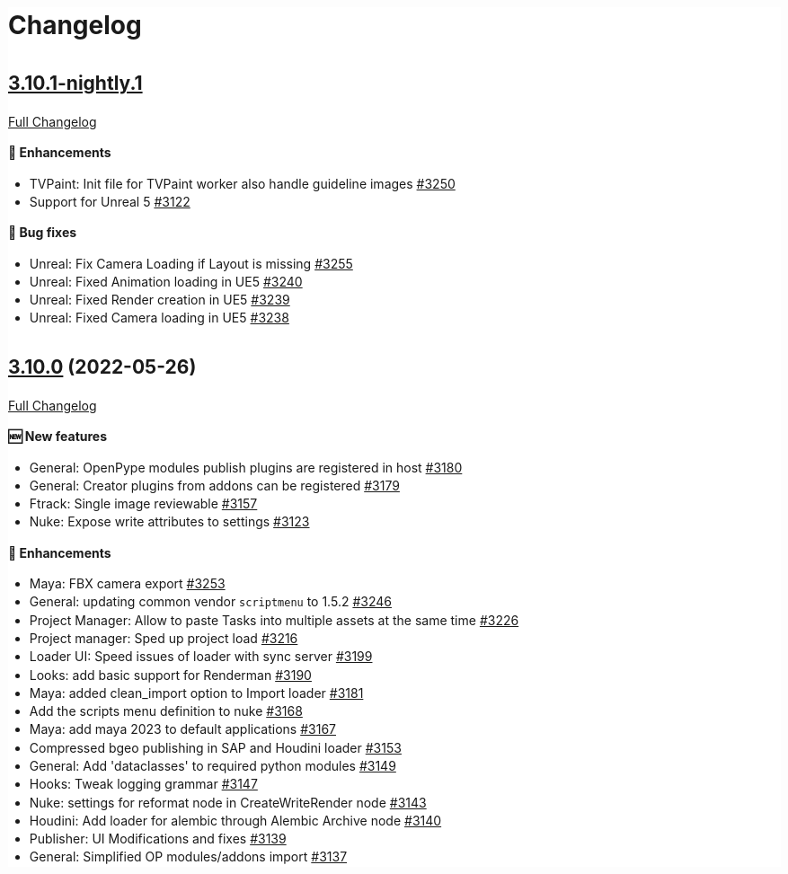 # Changelog

## [3.10.1-nightly.1](https://github.com/pypeclub/OpenPype/tree/HEAD)

[Full Changelog](https://github.com/pypeclub/OpenPype/compare/3.10.0...HEAD)

**🚀 Enhancements**

- TVPaint: Init file for TVPaint worker also handle guideline images [\#3250](https://github.com/pypeclub/OpenPype/pull/3250)
- Support for Unreal 5 [\#3122](https://github.com/pypeclub/OpenPype/pull/3122)

**🐛 Bug fixes**

- Unreal: Fix Camera Loading if Layout is missing [\#3255](https://github.com/pypeclub/OpenPype/pull/3255)
- Unreal: Fixed Animation loading in UE5 [\#3240](https://github.com/pypeclub/OpenPype/pull/3240)
- Unreal: Fixed Render creation in UE5 [\#3239](https://github.com/pypeclub/OpenPype/pull/3239)
- Unreal: Fixed Camera loading in UE5 [\#3238](https://github.com/pypeclub/OpenPype/pull/3238)

## [3.10.0](https://github.com/pypeclub/OpenPype/tree/3.10.0) (2022-05-26)

[Full Changelog](https://github.com/pypeclub/OpenPype/compare/CI/3.10.0-nightly.6...3.10.0)

**🆕 New features**

- General: OpenPype modules publish plugins are registered in host [\#3180](https://github.com/pypeclub/OpenPype/pull/3180)
- General: Creator plugins from addons can be registered [\#3179](https://github.com/pypeclub/OpenPype/pull/3179)
- Ftrack: Single image reviewable [\#3157](https://github.com/pypeclub/OpenPype/pull/3157)
- Nuke: Expose write attributes to settings [\#3123](https://github.com/pypeclub/OpenPype/pull/3123)

**🚀 Enhancements**

- Maya: FBX camera export [\#3253](https://github.com/pypeclub/OpenPype/pull/3253)
- General: updating common vendor `scriptmenu` to 1.5.2 [\#3246](https://github.com/pypeclub/OpenPype/pull/3246)
- Project Manager: Allow to paste Tasks into multiple assets at the same time [\#3226](https://github.com/pypeclub/OpenPype/pull/3226)
- Project manager: Sped up project load [\#3216](https://github.com/pypeclub/OpenPype/pull/3216)
- Loader UI: Speed issues of loader with sync server [\#3199](https://github.com/pypeclub/OpenPype/pull/3199)
- Looks: add basic support for Renderman [\#3190](https://github.com/pypeclub/OpenPype/pull/3190)
- Maya: added clean\_import option to Import loader [\#3181](https://github.com/pypeclub/OpenPype/pull/3181)
- Add the scripts menu definition to nuke [\#3168](https://github.com/pypeclub/OpenPype/pull/3168)
- Maya: add maya 2023 to default applications [\#3167](https://github.com/pypeclub/OpenPype/pull/3167)
- Compressed bgeo publishing in SAP and Houdini loader [\#3153](https://github.com/pypeclub/OpenPype/pull/3153)
- General: Add 'dataclasses' to required python modules [\#3149](https://github.com/pypeclub/OpenPype/pull/3149)
- Hooks: Tweak logging grammar [\#3147](https://github.com/pypeclub/OpenPype/pull/3147)
- Nuke: settings for reformat node in CreateWriteRender node [\#3143](https://github.com/pypeclub/OpenPype/pull/3143)
- Houdini: Add loader for alembic through Alembic Archive node [\#3140](https://github.com/pypeclub/OpenPype/pull/3140)
- Publisher: UI Modifications and fixes [\#3139](https://github.com/pypeclub/OpenPype/pull/3139)
- General: Simplified OP modules/addons import [\#3137](https://github.com/pypeclub/OpenPype/pull/3137)